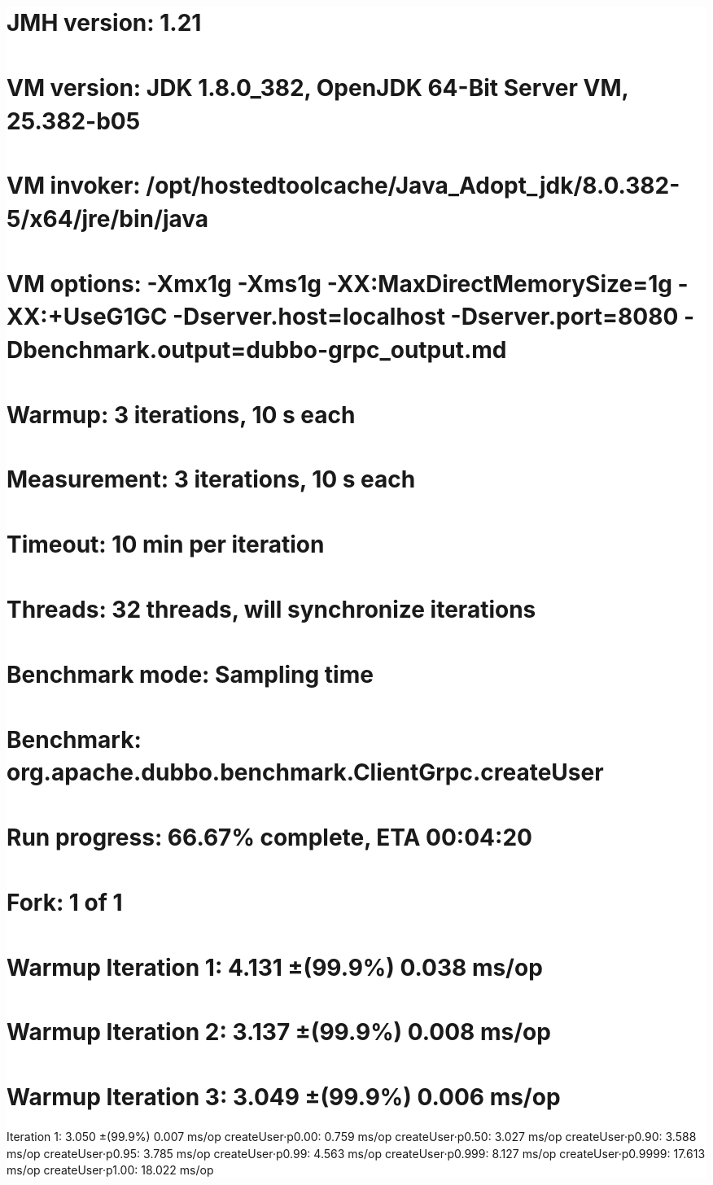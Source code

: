 
# JMH version: 1.21
# VM version: JDK 1.8.0_382, OpenJDK 64-Bit Server VM, 25.382-b05
# VM invoker: /opt/hostedtoolcache/Java_Adopt_jdk/8.0.382-5/x64/jre/bin/java
# VM options: -Xmx1g -Xms1g -XX:MaxDirectMemorySize=1g -XX:+UseG1GC -Dserver.host=localhost -Dserver.port=8080 -Dbenchmark.output=dubbo-grpc_output.md
# Warmup: 3 iterations, 10 s each
# Measurement: 3 iterations, 10 s each
# Timeout: 10 min per iteration
# Threads: 32 threads, will synchronize iterations
# Benchmark mode: Sampling time
# Benchmark: org.apache.dubbo.benchmark.ClientGrpc.createUser

# Run progress: 66.67% complete, ETA 00:04:20
# Fork: 1 of 1
# Warmup Iteration   1: 4.131 ±(99.9%) 0.038 ms/op
# Warmup Iteration   2: 3.137 ±(99.9%) 0.008 ms/op
# Warmup Iteration   3: 3.049 ±(99.9%) 0.006 ms/op
Iteration   1: 3.050 ±(99.9%) 0.007 ms/op
                 createUser·p0.00:   0.759 ms/op
                 createUser·p0.50:   3.027 ms/op
                 createUser·p0.90:   3.588 ms/op
                 createUser·p0.95:   3.785 ms/op
                 createUser·p0.99:   4.563 ms/op
                 createUser·p0.999:  8.127 ms/op
                 createUser·p0.9999: 17.613 ms/op
                 createUser·p1.00:   18.022 ms/op
